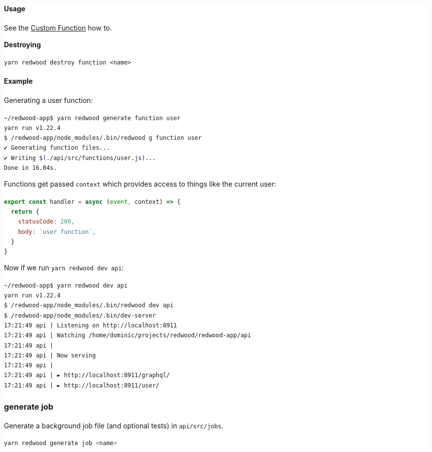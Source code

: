 #### Usage

See the [Custom Function](how-to/custom-function.md) how to.

**Destroying**

```
yarn redwood destroy function <name>
```

#### Example

Generating a user function:

```bash
~/redwood-app$ yarn redwood generate function user
yarn run v1.22.4
$ /redwood-app/node_modules/.bin/redwood g function user
✔ Generating function files...
✔ Writing $(./api/src/functions/user.js)...
Done in 16.04s.
```

Functions get passed `context` which provides access to things like the current user:

```jsx title="./api/src/functions/user.js"
export const handler = async (event, context) => {
  return {
    statusCode: 200,
    body: `user function`,
  }
}
```

Now if we run `yarn redwood dev api`:

```plaintext {11}
~/redwood-app$ yarn redwood dev api
yarn run v1.22.4
$ /redwood-app/node_modules/.bin/redwood dev api
$ /redwood-app/node_modules/.bin/dev-server
17:21:49 api | Listening on http://localhost:8911
17:21:49 api | Watching /home/dominic/projects/redwood/redwood-app/api
17:21:49 api |
17:21:49 api | Now serving
17:21:49 api |
17:21:49 api | ► http://localhost:8911/graphql/
17:21:49 api | ► http://localhost:8911/user/
```

### generate job

Generate a background job file (and optional tests) in `api/src/jobs`.

```bash
yarn redwood generate job <name>
```

